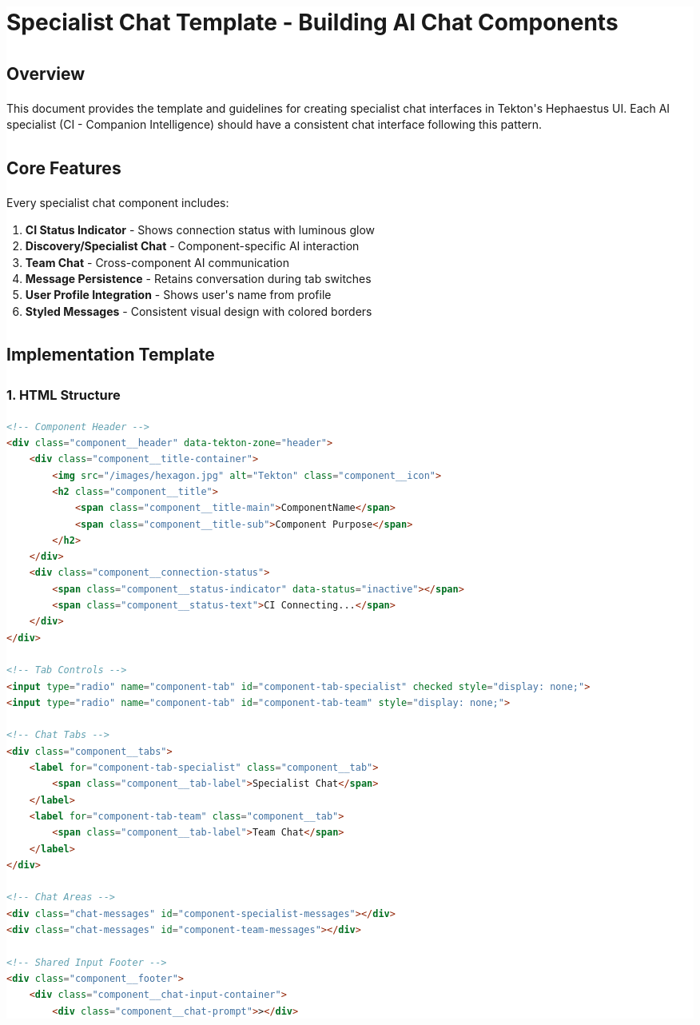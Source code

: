 # Specialist Chat Template - Building AI Chat Components

## Overview

This document provides the template and guidelines for creating specialist chat interfaces in Tekton's Hephaestus UI. Each AI specialist (CI - Companion Intelligence) should have a consistent chat interface following this pattern.

## Core Features

Every specialist chat component includes:

1. **CI Status Indicator** - Shows connection status with luminous glow
2. **Discovery/Specialist Chat** - Component-specific AI interaction
3. **Team Chat** - Cross-component AI communication
4. **Message Persistence** - Retains conversation during tab switches
5. **User Profile Integration** - Shows user's name from profile
6. **Styled Messages** - Consistent visual design with colored borders

## Implementation Template

### 1. HTML Structure

```html
<!-- Component Header -->
<div class="component__header" data-tekton-zone="header">
    <div class="component__title-container">
        <img src="/images/hexagon.jpg" alt="Tekton" class="component__icon">
        <h2 class="component__title">
            <span class="component__title-main">ComponentName</span>
            <span class="component__title-sub">Component Purpose</span>
        </h2>
    </div>
    <div class="component__connection-status">
        <span class="component__status-indicator" data-status="inactive"></span>
        <span class="component__status-text">CI Connecting...</span>
    </div>
</div>

<!-- Tab Controls -->
<input type="radio" name="component-tab" id="component-tab-specialist" checked style="display: none;">
<input type="radio" name="component-tab" id="component-tab-team" style="display: none;">

<!-- Chat Tabs -->
<div class="component__tabs">
    <label for="component-tab-specialist" class="component__tab">
        <span class="component__tab-label">Specialist Chat</span>
    </label>
    <label for="component-tab-team" class="component__tab">
        <span class="component__tab-label">Team Chat</span>
    </label>
</div>

<!-- Chat Areas -->
<div class="chat-messages" id="component-specialist-messages"></div>
<div class="chat-messages" id="component-team-messages"></div>

<!-- Shared Input Footer -->
<div class="component__footer">
    <div class="component__chat-input-container">
        <div class="component__chat-prompt">></div>
```